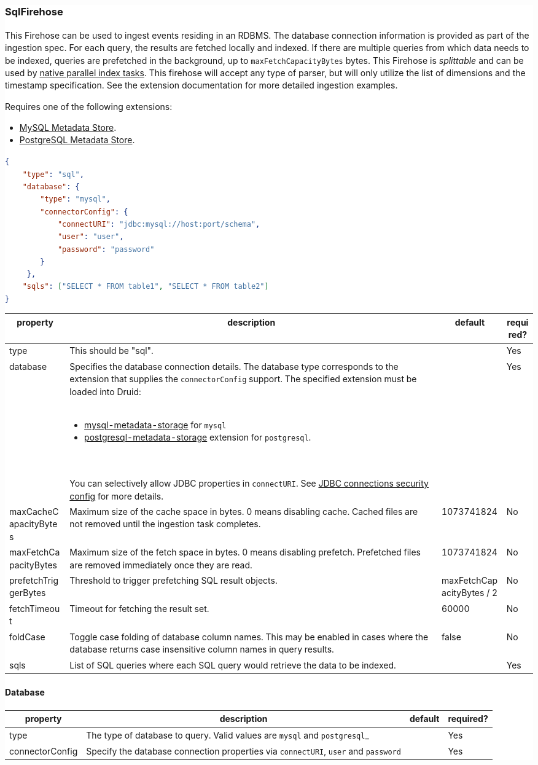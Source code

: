 <a name="sql-firehose"></a>

### SqlFirehose

This Firehose can be used to ingest events residing in an RDBMS. The database connection information is provided as part of the ingestion spec.
For each query, the results are fetched locally and indexed.
If there are multiple queries from which data needs to be indexed, queries are prefetched in the background, up to `maxFetchCapacityBytes` bytes.
This Firehose is _splittable_ and can be used by [native parallel index tasks](native-batch.md#parallel-task).
This firehose will accept any type of parser, but will only utilize the list of dimensions and the timestamp specification. See the extension documentation for more detailed ingestion examples.

Requires one of the following extensions:
 * [MySQL Metadata Store](../development/extensions-core/mysql.md).
 * [PostgreSQL Metadata Store](../development/extensions-core/postgresql.md).


```json
{
    "type": "sql",
    "database": {
        "type": "mysql",
        "connectorConfig": {
            "connectURI": "jdbc:mysql://host:port/schema",
            "user": "user",
            "password": "password"
        }
     },
    "sqls": ["SELECT * FROM table1", "SELECT * FROM table2"]
}
```

|property|description|default|required?|
|--------|-----------|-------|---------|
|type|This should be "sql".||Yes|
|database|Specifies the database connection details. The database type corresponds to the extension that supplies the `connectorConfig` support. The specified extension must be loaded into Druid:<br/><br/><ul><li>[mysql-metadata-storage](../development/extensions-core/mysql.md) for `mysql`</li><li> [postgresql-metadata-storage](../development/extensions-core/postgresql.md) extension for `postgresql`.</li></ul><br/><br/>You can selectively allow JDBC properties in `connectURI`. See [JDBC connections security config](../configuration/index.md#jdbc-connections-to-external-databases) for more details.||Yes|
|maxCacheCapacityBytes|Maximum size of the cache space in bytes. 0 means disabling cache. Cached files are not removed until the ingestion task completes.|1073741824|No|
|maxFetchCapacityBytes|Maximum size of the fetch space in bytes. 0 means disabling prefetch. Prefetched files are removed immediately once they are read.|1073741824|No|
|prefetchTriggerBytes|Threshold to trigger prefetching SQL result objects.|maxFetchCapacityBytes / 2|No|
|fetchTimeout|Timeout for fetching the result set.|60000|No|
|foldCase|Toggle case folding of database column names. This may be enabled in cases where the database returns case insensitive column names in query results.|false|No|
|sqls|List of SQL queries where each SQL query would retrieve the data to be indexed.||Yes|

#### Database

|property|description|default|required?|
|--------|-----------|-------|---------|
|type|The type of database to query. Valid values are `mysql` and `postgresql`_||Yes|
|connectorConfig|Specify the database connection properties via `connectURI`, `user` and `password`||Yes|
